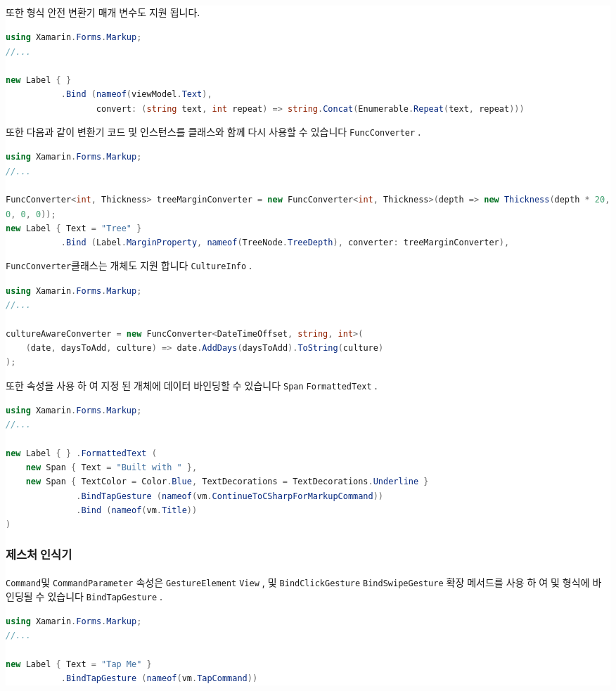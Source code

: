 또한 형식 안전 변환기 매개 변수도 지원 됩니다.

```csharp
using Xamarin.Forms.Markup;
//...

new Label { }
           .Bind (nameof(viewModel.Text),
                  convert: (string text, int repeat) => string.Concat(Enumerable.Repeat(text, repeat)))
```

또한 다음과 같이 변환기 코드 및 인스턴스를 클래스와 함께 다시 사용할 수 있습니다 `FuncConverter` .

```csharp
using Xamarin.Forms.Markup;
//...

FuncConverter<int, Thickness> treeMarginConverter = new FuncConverter<int, Thickness>(depth => new Thickness(depth * 20, 0, 0, 0));
new Label { Text = "Tree" }
           .Bind (Label.MarginProperty, nameof(TreeNode.TreeDepth), converter: treeMarginConverter),
```

`FuncConverter`클래스는 개체도 지원 합니다 `CultureInfo` .

```csharp
using Xamarin.Forms.Markup;
//...

cultureAwareConverter = new FuncConverter<DateTimeOffset, string, int>(
    (date, daysToAdd, culture) => date.AddDays(daysToAdd).ToString(culture)
);
```

또한 속성을 사용 하 여 지정 된 개체에 데이터 바인딩할 수 있습니다 `Span` `FormattedText` .

```csharp
using Xamarin.Forms.Markup;
//...

new Label { } .FormattedText (
    new Span { Text = "Built with " },
    new Span { TextColor = Color.Blue, TextDecorations = TextDecorations.Underline }
              .BindTapGesture (nameof(vm.ContinueToCSharpForMarkupCommand))
              .Bind (nameof(vm.Title))
)
```

### <a name="gesture-recognizers"></a>제스처 인식기

`Command`및 `CommandParameter` 속성은 `GestureElement` `View` , 및 `BindClickGesture` `BindSwipeGesture` 확장 메서드를 사용 하 여 및 형식에 바인딩될 수 있습니다 `BindTapGesture` .

```csharp
using Xamarin.Forms.Markup;
//...

new Label { Text = "Tap Me" }
           .BindTapGesture (nameof(vm.TapCommand))
```
